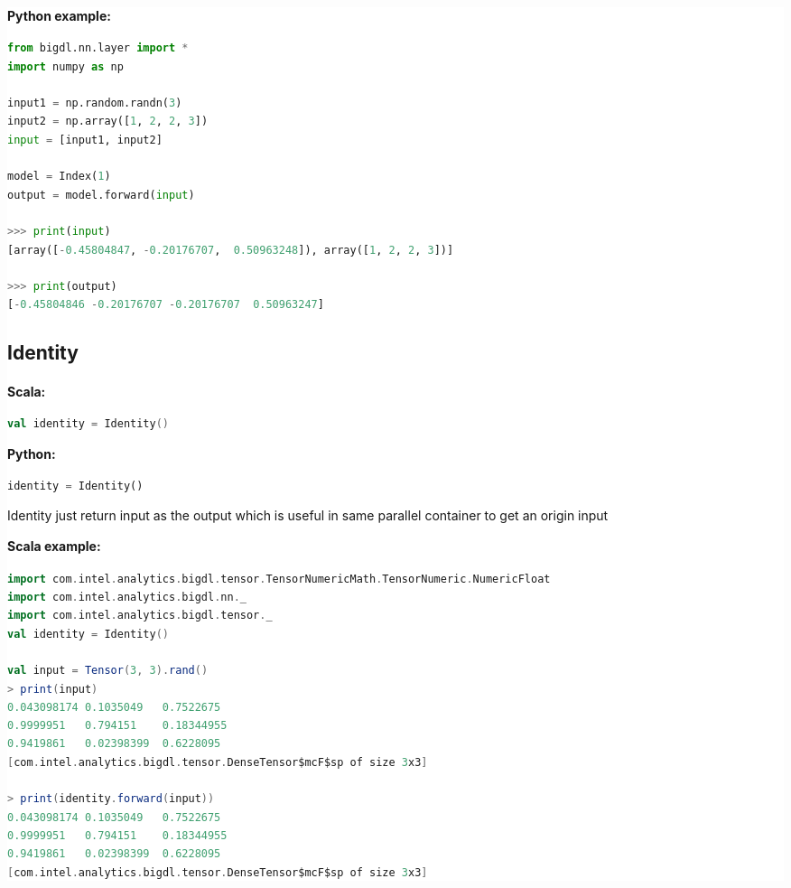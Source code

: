 **Python example:**
```python
from bigdl.nn.layer import *
import numpy as np
 
input1 = np.random.randn(3)
input2 = np.array([1, 2, 2, 3])
input = [input1, input2]

model = Index(1)
output = model.forward(input)

>>> print(input)
[array([-0.45804847, -0.20176707,  0.50963248]), array([1, 2, 2, 3])]

>>> print(output)
[-0.45804846 -0.20176707 -0.20176707  0.50963247]
```

## Identity ##

**Scala:**
```scala
val identity = Identity()
```
**Python:**
```python
identity = Identity()
```

Identity just return input as the output which is useful in same parallel container to get an origin input

**Scala example:**
```scala
import com.intel.analytics.bigdl.tensor.TensorNumericMath.TensorNumeric.NumericFloat
import com.intel.analytics.bigdl.nn._
import com.intel.analytics.bigdl.tensor._
val identity = Identity()

val input = Tensor(3, 3).rand()
> print(input)
0.043098174	0.1035049	0.7522675	
0.9999951	0.794151	0.18344955	
0.9419861	0.02398399	0.6228095	
[com.intel.analytics.bigdl.tensor.DenseTensor$mcF$sp of size 3x3]

> print(identity.forward(input))
0.043098174	0.1035049	0.7522675	
0.9999951	0.794151	0.18344955	
0.9419861	0.02398399	0.6228095	
[com.intel.analytics.bigdl.tensor.DenseTensor$mcF$sp of size 3x3]


```
